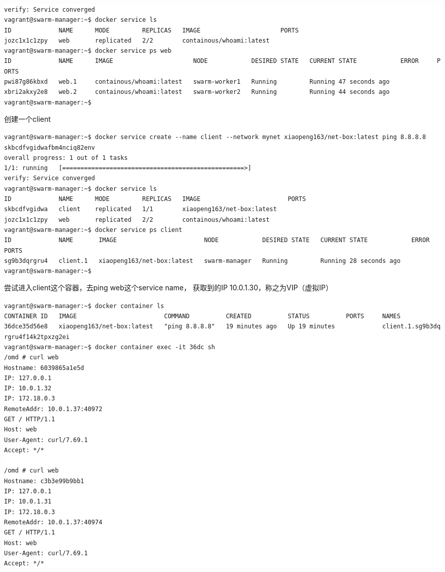 ```
verify: Service converged
vagrant@swarm-manager:~$ docker service ls
ID             NAME      MODE         REPLICAS   IMAGE                      PORTS
jozc1x1c1zpy   web       replicated   2/2        containous/whoami:latest
vagrant@swarm-manager:~$ docker service ps web
ID             NAME      IMAGE                      NODE            DESIRED STATE   CURRENT STATE            ERROR     PORTS
pwi87g86kbxd   web.1     containous/whoami:latest   swarm-worker1   Running         Running 47 seconds ago
xbri2akxy2e8   web.2     containous/whoami:latest   swarm-worker2   Running         Running 44 seconds ago
vagrant@swarm-manager:~$
```

创建一个client

```
vagrant@swarm-manager:~$ docker service create --name client --network mynet xiaopeng163/net-box:latest ping 8.8.8.8
skbcdfvgidwafbm4nciq82env
overall progress: 1 out of 1 tasks
1/1: running   [==================================================>]
verify: Service converged
vagrant@swarm-manager:~$ docker service ls
ID             NAME      MODE         REPLICAS   IMAGE                        PORTS
skbcdfvgidwa   client    replicated   1/1        xiaopeng163/net-box:latest
jozc1x1c1zpy   web       replicated   2/2        containous/whoami:latest
vagrant@swarm-manager:~$ docker service ps client
ID             NAME       IMAGE                        NODE            DESIRED STATE   CURRENT STATE            ERROR     PORTS
sg9b3dqrgru4   client.1   xiaopeng163/net-box:latest   swarm-manager   Running         Running 28 seconds ago
vagrant@swarm-manager:~$
```

尝试进入client这个容器，去ping web这个service name， 获取到的IP 10.0.1.30，称之为VIP（虚拟IP）

```
vagrant@swarm-manager:~$ docker container ls
CONTAINER ID   IMAGE                        COMMAND          CREATED          STATUS          PORTS     NAMES
36dce35d56e8   xiaopeng163/net-box:latest   "ping 8.8.8.8"   19 minutes ago   Up 19 minutes             client.1.sg9b3dqrgru4f14k2tpxzg2ei
vagrant@swarm-manager:~$ docker container exec -it 36dc sh
/omd # curl web
Hostname: 6039865a1e5d
IP: 127.0.0.1
IP: 10.0.1.32
IP: 172.18.0.3
RemoteAddr: 10.0.1.37:40972
GET / HTTP/1.1
Host: web
User-Agent: curl/7.69.1
Accept: */*

/omd # curl web
Hostname: c3b3e99b9bb1
IP: 127.0.0.1
IP: 10.0.1.31
IP: 172.18.0.3
RemoteAddr: 10.0.1.37:40974
GET / HTTP/1.1
Host: web
User-Agent: curl/7.69.1
Accept: */*
```
